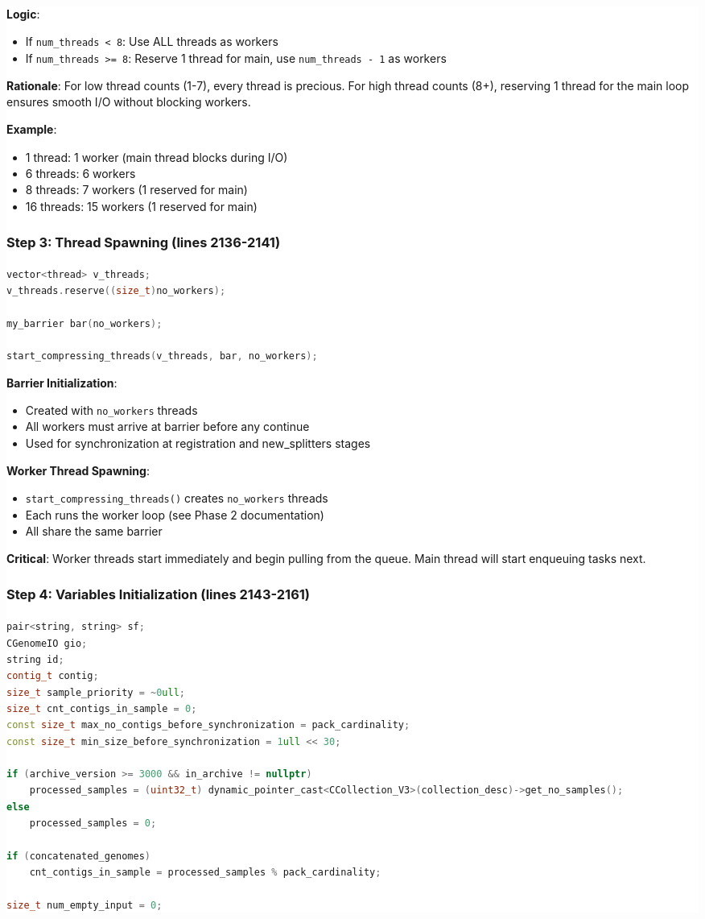 **Logic**:
- If `num_threads < 8`: Use ALL threads as workers
- If `num_threads >= 8`: Reserve 1 thread for main, use `num_threads - 1` as workers

**Rationale**: For low thread counts (1-7), every thread is precious. For high thread counts (8+), reserving 1 thread for the main loop ensures smooth I/O without blocking workers.

**Example**:
- 1 thread: 1 worker (main thread blocks during I/O)
- 6 threads: 6 workers
- 8 threads: 7 workers (1 reserved for main)
- 16 threads: 15 workers (1 reserved for main)

### Step 3: Thread Spawning (lines 2136-2141)

```cpp
vector<thread> v_threads;
v_threads.reserve((size_t)no_workers);

my_barrier bar(no_workers);

start_compressing_threads(v_threads, bar, no_workers);
```

**Barrier Initialization**:
- Created with `no_workers` threads
- All workers must arrive at barrier before any continue
- Used for synchronization at registration and new_splitters stages

**Worker Thread Spawning**:
- `start_compressing_threads()` creates `no_workers` threads
- Each runs the worker loop (see Phase 2 documentation)
- All share the same barrier

**Critical**: Worker threads start immediately and begin pulling from the queue. Main thread will start enqueuing tasks next.

### Step 4: Variables Initialization (lines 2143-2161)

```cpp
pair<string, string> sf;
CGenomeIO gio;
string id;
contig_t contig;
size_t sample_priority = ~0ull;
size_t cnt_contigs_in_sample = 0;
const size_t max_no_contigs_before_synchronization = pack_cardinality;
const size_t min_size_before_synchronization = 1ull << 30;

if (archive_version >= 3000 && in_archive != nullptr)
    processed_samples = (uint32_t) dynamic_pointer_cast<CCollection_V3>(collection_desc)->get_no_samples();
else
    processed_samples = 0;

if (concatenated_genomes)
    cnt_contigs_in_sample = processed_samples % pack_cardinality;

size_t num_empty_input = 0;
```
